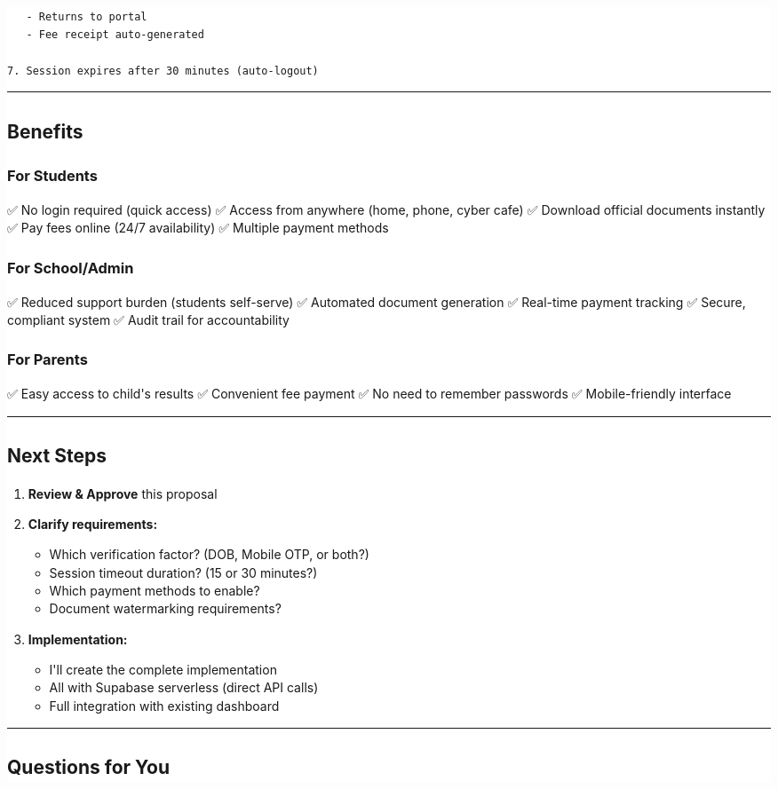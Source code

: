 ```
   - Returns to portal
   - Fee receipt auto-generated

7. Session expires after 30 minutes (auto-logout)
```

---

## Benefits

### For Students
✅ No login required (quick access)
✅ Access from anywhere (home, phone, cyber cafe)
✅ Download official documents instantly
✅ Pay fees online (24/7 availability)
✅ Multiple payment methods

### For School/Admin
✅ Reduced support burden (students self-serve)
✅ Automated document generation
✅ Real-time payment tracking
✅ Secure, compliant system
✅ Audit trail for accountability

### For Parents
✅ Easy access to child's results
✅ Convenient fee payment
✅ No need to remember passwords
✅ Mobile-friendly interface

---

## Next Steps

1. **Review & Approve** this proposal
2. **Clarify requirements:**
   - Which verification factor? (DOB, Mobile OTP, or both?)
   - Session timeout duration? (15 or 30 minutes?)
   - Which payment methods to enable?
   - Document watermarking requirements?

3. **Implementation:**
   - I'll create the complete implementation
   - All with Supabase serverless (direct API calls)
   - Full integration with existing dashboard

---

## Questions for You
